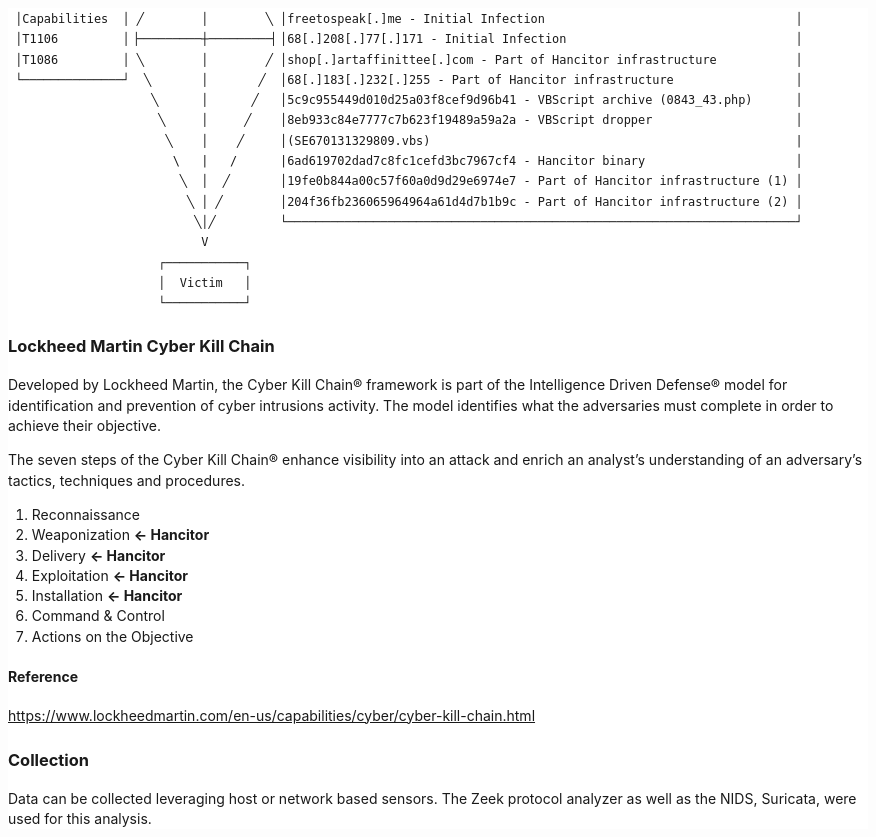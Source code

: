 ```
 │Capabilities  │ ╱        │        ╲ │freetospeak[.]me - Initial Infection                                   │
 │T1106         │▕─────────┼─────────▏│68[.]208[.]77[.]171 - Initial Infection                                │
 │T1086         │ ╲        │        ╱ │shop[.]artaffinittee[.]com - Part of Hancitor infrastructure           │
 └──────────────┘  ╲       │       ╱  │68[.]183[.]232[.]255 - Part of Hancitor infrastructure                 │
                    ╲      │      ╱   │5c9c955449d010d25a03f8cef9d96b41 - VBScript archive (0843_43.php)      │
                     ╲     │     ╱    │8eb933c84e7777c7b623f19489a59a2a - VBScript dropper                    │
                      ╲    │    ╱     │(SE670131329809.vbs)                                                   |
                       \   |   /      |6ad619702dad7c8fc1cefd3bc7967cf4 - Hancitor binary                     │
                        ╲  │  ╱       │19fe0b844a00c57f60a0d9d29e6974e7 - Part of Hancitor infrastructure (1) │
                         ╲ │ ╱        │204f36fb236065964964a61d4d7b1b9c - Part of Hancitor infrastructure (2) │
                          ╲│╱         └───────────────────────────────────────────────────────────────────────┘
                           V                                                                                   
                     ┌───────────┐                                                                             
                     │  Victim   │                                                                             
                     └───────────┘                                                                                             
```

### Lockheed Martin Cyber Kill Chain
Developed by Lockheed Martin, the Cyber Kill Chain® framework is part of the Intelligence Driven Defense® model for identification and prevention of cyber intrusions activity. The model identifies what the adversaries must complete in order to achieve their objective.

The seven steps of the Cyber Kill Chain® enhance visibility into an attack and enrich an analyst’s understanding of an adversary’s tactics, techniques and procedures.

1. Reconnaissance
1. Weaponization **<- Hancitor**
1. Delivery **<- Hancitor**
1. Exploitation **<- Hancitor**
1. Installation **<- Hancitor**
1. Command & Control
1. Actions on the Objective

#### Reference
https://www.lockheedmartin.com/en-us/capabilities/cyber/cyber-kill-chain.html

### Collection
Data can be collected leveraging host or network based sensors. The Zeek protocol analyzer as well as the NIDS, Suricata, were used for this analysis.
